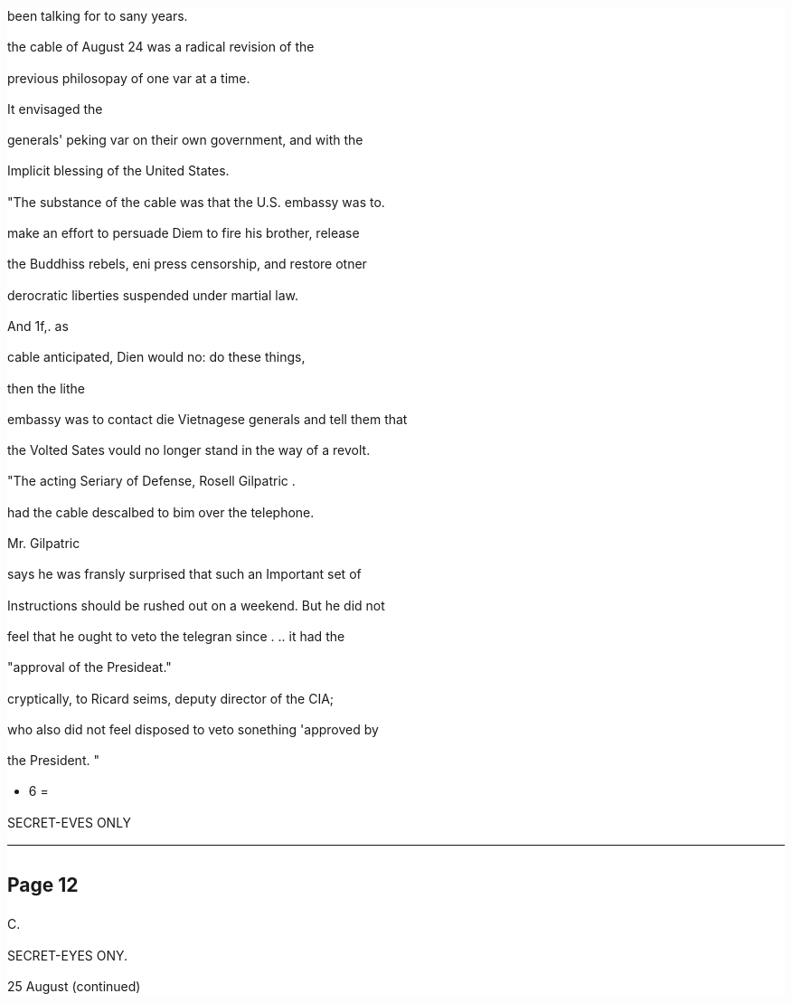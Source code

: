 been talking for to sany years.

the cable of August 24 was a radical revision of the

previous philosopay of one var at a time.

It envisaged the

generals' peking var on their own government, and with the

Implicit blessing of the United States.

"The substance of the cable was that the U.S. embassy was to.

make an effort to persuade Diem to fire his brother, release

the Buddhiss rebels, eni press censorship, and restore otner

derocratic liberties suspended under martial law.

And 1f,. as

cable anticipated, Dien would no: do these things,

then the lithe

embassy was to contact die Vietnagese generals and tell them that

the Volted Sates vould no longer stand in the way of a revolt.

"The acting Seriary of Defense, Rosell Gilpatric .

had the cable descalbed to bim over the telephone.

Mr. Gilpatric

says he was fransly surprised that such an Important set of

Instructions should be rushed out on a weekend. But he did not

feel that he ought to veto the telegran since . .. it had the

"approval of the Presideat."

cryptically, to Ricard seims, deputy director of the CIA;

who also did not feel disposed to veto sonething 'approved by

the President. "

- 6 =

SECRET-EVES ONLY

---

## Page 12

C.

SECRET-EYES ONY.

25 August (continued)
